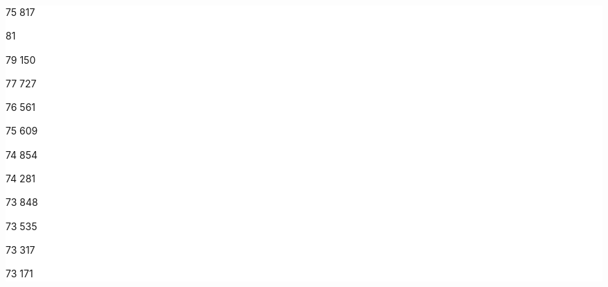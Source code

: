 </td>
      <td width="51">

75 817

</td>
    </tr>
    <tr>
      <td width="51">

81

</td>
      <td width="51">

79 150

</td>
      <td width="51">

77 727

</td>
      <td width="51">

76 561

</td>
      <td width="51">

75 609

</td>
      <td width="51">

74 854

</td>
      <td width="51">

74 281

</td>
      <td width="51">

73 848

</td>
      <td width="51">

73 535

</td>
      <td width="51">

73 317

</td>
      <td width="51">

73 171
